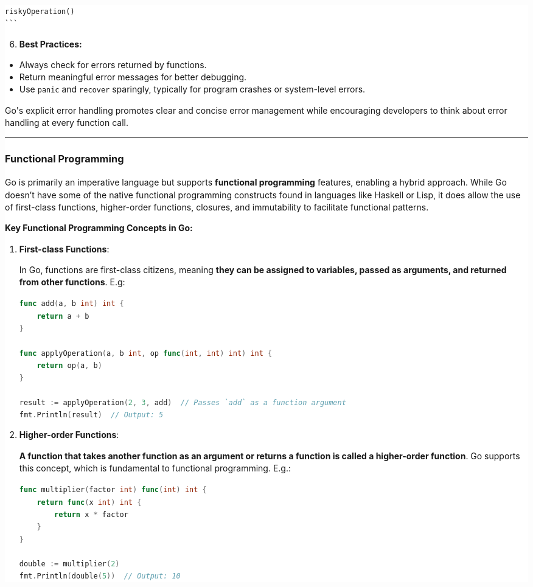     riskyOperation()
    ```

6. **Best Practices:**

- Always check for errors returned by functions.
- Return meaningful error messages for better debugging.
- Use `panic` and `recover` sparingly, typically for program crashes or system-level errors.

Go's explicit error handling promotes clear and concise error management while encouraging developers to think about error handling at every function call.


---
### Functional Programming

Go is primarily an imperative language but supports **functional programming** features, enabling a hybrid approach. While Go doesn’t have some of the native functional programming constructs found in languages like Haskell or Lisp, it does allow the use of first-class functions, higher-order functions, closures, and immutability to facilitate functional patterns.

**Key Functional Programming Concepts in Go:**

1. **First-class Functions**:

   In Go, functions are first-class citizens, meaning **they can be assigned to variables, passed as arguments, and returned from other functions**. 
   E.g:
   ```go
   func add(a, b int) int {
       return a + b
   }

   func applyOperation(a, b int, op func(int, int) int) int {
       return op(a, b)
   }

   result := applyOperation(2, 3, add)  // Passes `add` as a function argument
   fmt.Println(result)  // Output: 5
   ```

2. **Higher-order Functions**:

   **A function that takes another function as an argument or returns a function is called a higher-order function**. Go supports this concept, which is fundamental to functional programming. E.g.:
   ```go
   func multiplier(factor int) func(int) int {
       return func(x int) int {
           return x * factor
       }
   }

   double := multiplier(2)
   fmt.Println(double(5))  // Output: 10
   ```
